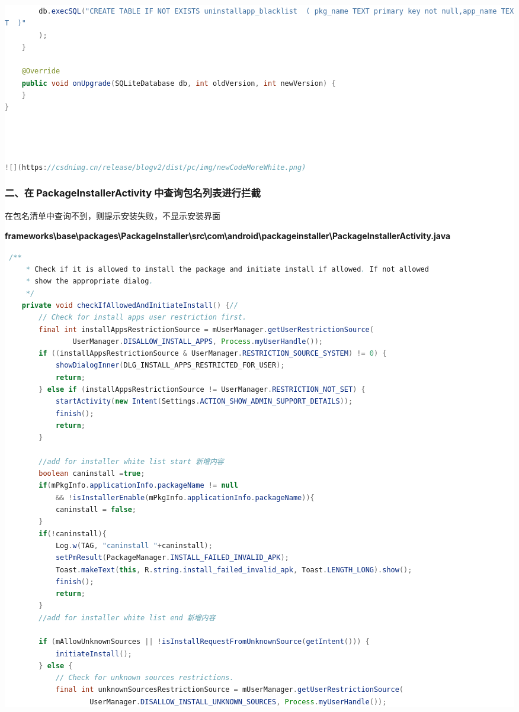 ```java
        db.execSQL("CREATE TABLE IF NOT EXISTS uninstallapp_blacklist  ( pkg_name TEXT primary key not null,app_name TEXT  )"
        );
    }
 
    @Override
    public void onUpgrade(SQLiteDatabase db, int oldVersion, int newVersion) {
    }
}




![](https://csdnimg.cn/release/blogv2/dist/pc/img/newCodeMoreWhite.png)
```

### 二、在 PackageInstallerActivity 中查询包名列表进行拦截

在包名清单中查询不到，则提示安装失败，不显示安装界面

**frameworks\\base\\packages\\PackageInstaller\\src\\com\\android\\packageinstaller\\PackageInstallerActivity.java**

```java
 /**
     * Check if it is allowed to install the package and initiate install if allowed. If not allowed
     * show the appropriate dialog.
     */
    private void checkIfAllowedAndInitiateInstall() {//
        // Check for install apps user restriction first.
        final int installAppsRestrictionSource = mUserManager.getUserRestrictionSource(
                UserManager.DISALLOW_INSTALL_APPS, Process.myUserHandle());
        if ((installAppsRestrictionSource & UserManager.RESTRICTION_SOURCE_SYSTEM) != 0) {
            showDialogInner(DLG_INSTALL_APPS_RESTRICTED_FOR_USER);
            return;
        } else if (installAppsRestrictionSource != UserManager.RESTRICTION_NOT_SET) {
            startActivity(new Intent(Settings.ACTION_SHOW_ADMIN_SUPPORT_DETAILS));
            finish();
            return;
        }
 
        //add for installer white list start 新增内容
        boolean caninstall =true;
        if(mPkgInfo.applicationInfo.packageName != null 
            && !isInstallerEnable(mPkgInfo.applicationInfo.packageName)){
            caninstall = false;  
        }
        if(!caninstall){
            Log.w(TAG, "caninstall "+caninstall);
            setPmResult(PackageManager.INSTALL_FAILED_INVALID_APK);
            Toast.makeText(this, R.string.install_failed_invalid_apk, Toast.LENGTH_LONG).show();
            finish();
            return;
        }
        //add for installer white list end 新增内容
 
        if (mAllowUnknownSources || !isInstallRequestFromUnknownSource(getIntent())) {
            initiateInstall();
        } else {
            // Check for unknown sources restrictions.
            final int unknownSourcesRestrictionSource = mUserManager.getUserRestrictionSource(
                    UserManager.DISALLOW_INSTALL_UNKNOWN_SOURCES, Process.myUserHandle());
```